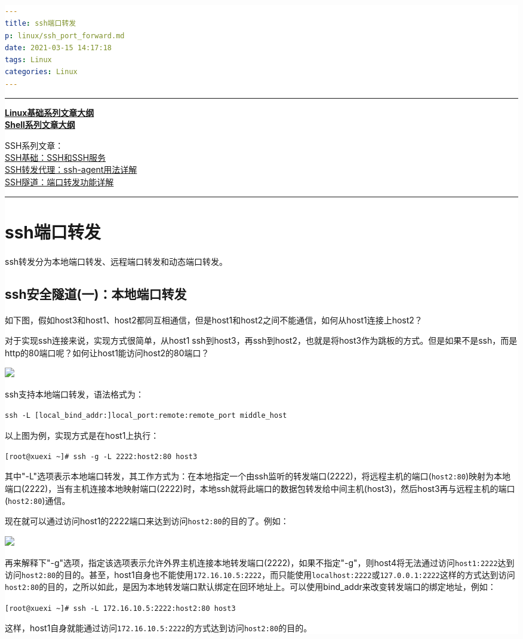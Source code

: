 ```yaml
---
title: ssh端口转发
p: linux/ssh_port_forward.md
date: 2021-03-15 14:17:18
tags: Linux
categories: Linux
---
```


------

**[Linux基础系列文章大纲](/linux/index)**  
**[Shell系列文章大纲](/shell/index)**  

SSH系列文章：  
[SSH基础：SSH和SSH服务](/linux/ssh)  
[SSH转发代理：ssh-agent用法详解](/linux/ssh_agent)  
[SSH隧道：端口转发功能详解](/ssh_port_forward)  

------



# ssh端口转发

ssh转发分为本地端口转发、远程端口转发和动态端口转发。

## ssh安全隧道(一)：本地端口转发

如下图，假如host3和host1、host2都同互相通信，但是host1和host2之间不能通信，如何从host1连接上host2？

对于实现ssh连接来说，实现方式很简单，从host1 ssh到host3，再ssh到host2，也就是将host3作为跳板的方式。但是如果不是ssh，而是http的80端口呢？如何让host1能访问host2的80端口？

![](/img/linux/733013-20170706232458456-281342448.png)

ssh支持本地端口转发，语法格式为：
```
ssh -L [local_bind_addr:]local_port:remote:remote_port middle_host
```
以上图为例，实现方式是在host1上执行：
```
[root@xuexi ~]# ssh -g -L 2222:host2:80 host3
```

其中"-L"选项表示本地端口转发，其工作方式为：在本地指定一个由ssh监听的转发端口(2222)，将远程主机的端口(`host2:80`)映射为本地端口(2222)，当有主机连接本地映射端口(2222)时，本地ssh就将此端口的数据包转发给中间主机(host3)，然后host3再与远程主机的端口(`host2:80`)通信。

现在就可以通过访问host1的2222端口来达到访问`host2:80`的目的了。例如：

![](/img/linux/733013-20170706232528378-580268209.png)

再来解释下"-g"选项，指定该选项表示允许外界主机连接本地转发端口(2222)，如果不指定"-g"，则host4将无法通过访问`host1:2222`达到访问`host2:80`的目的。甚至，host1自身也不能使用`172.16.10.5:2222`，而只能使用`localhost:2222`或`127.0.0.1:2222`这样的方式达到访问`host2:80`的目的，之所以如此，是因为本地转发端口默认绑定在回环地址上。可以使用bind_addr来改变转发端口的绑定地址，例如：
```
[root@xuexi ~]# ssh -L 172.16.10.5:2222:host2:80 host3
```
这样，host1自身就能通过访问`172.16.10.5:2222`的方式达到访问`host2:80`的目的。
